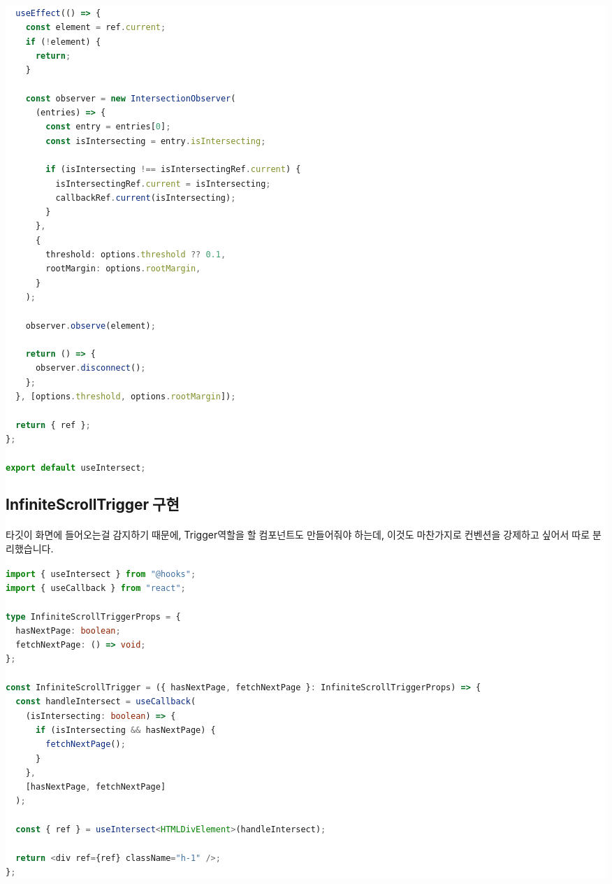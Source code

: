 ```typescript
  useEffect(() => {
    const element = ref.current;
    if (!element) {
      return;
    }

    const observer = new IntersectionObserver(
      (entries) => {
        const entry = entries[0];
        const isIntersecting = entry.isIntersecting;

        if (isIntersecting !== isIntersectingRef.current) {
          isIntersectingRef.current = isIntersecting;
          callbackRef.current(isIntersecting);
        }
      },
      {
        threshold: options.threshold ?? 0.1,
        rootMargin: options.rootMargin,
      }
    );

    observer.observe(element);

    return () => {
      observer.disconnect();
    };
  }, [options.threshold, options.rootMargin]);

  return { ref };
};

export default useIntersect;
```

## InfiniteScrollTrigger 구현

타깃이 화면에 들어오는걸 감지하기 때문에, Trigger역할을 할 컴포넌트도 만들어줘야 하는데, 이것도 마찬가지로 컨벤션을 강제하고 싶어서 따로 분리했습니다.

```typescript
import { useIntersect } from "@hooks";
import { useCallback } from "react";

type InfiniteScrollTriggerProps = {
  hasNextPage: boolean;
  fetchNextPage: () => void;
};

const InfiniteScrollTrigger = ({ hasNextPage, fetchNextPage }: InfiniteScrollTriggerProps) => {
  const handleIntersect = useCallback(
    (isIntersecting: boolean) => {
      if (isIntersecting && hasNextPage) {
        fetchNextPage();
      }
    },
    [hasNextPage, fetchNextPage]
  );

  const { ref } = useIntersect<HTMLDivElement>(handleIntersect);

  return <div ref={ref} className="h-1" />;
};

```